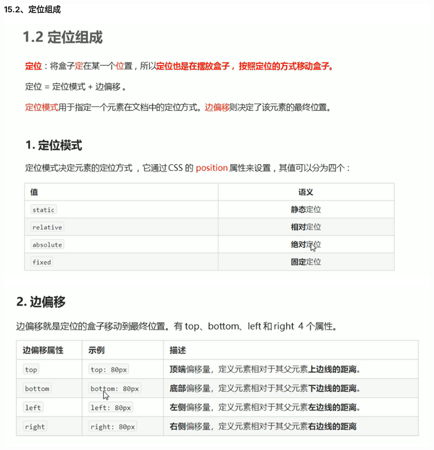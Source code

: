 



### 15.2、定位组成

![image-20220818211711876](CSS学习笔记.assets/image-20220818211711876.png)

![image-20220818212841154](CSS学习笔记.assets/image-20220818212841154.png) 


